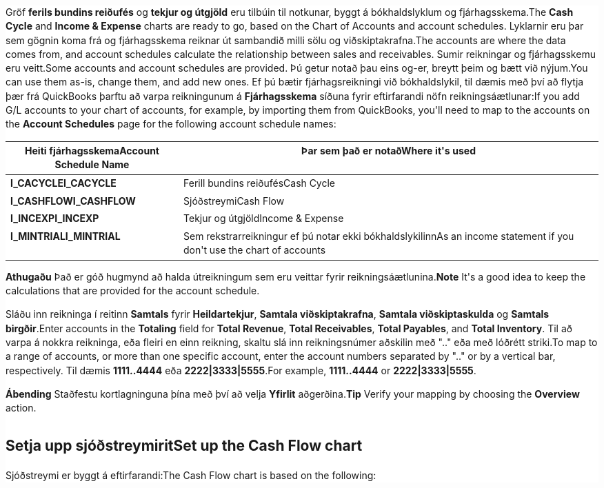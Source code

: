 <span data-ttu-id="cd45d-111">Gröf **ferils bundins reiðufés** og **tekjur og útgjöld** eru tilbúin til notkunar, byggt á bókhaldslyklum og fjárhagsskema.</span><span class="sxs-lookup"><span data-stu-id="cd45d-111">The **Cash Cycle** and **Income & Expense** charts are ready to go, based on the Chart of Accounts and account schedules.</span></span> <span data-ttu-id="cd45d-112">Lyklarnir eru þar sem gögnin koma frá og fjárhagsskema reiknar út sambandið milli sölu og viðskiptakrafna.</span><span class="sxs-lookup"><span data-stu-id="cd45d-112">The accounts are where the data comes from, and account schedules calculate the relationship between sales and receivables.</span></span> <span data-ttu-id="cd45d-113">Sumir reikningar og fjárhagsskemu eru veitt.</span><span class="sxs-lookup"><span data-stu-id="cd45d-113">Some accounts and account schedules are provided.</span></span> <span data-ttu-id="cd45d-114">Þú getur notað þau eins og-er, breytt þeim og bætt við nýjum.</span><span class="sxs-lookup"><span data-stu-id="cd45d-114">You can use them as-is, change them, and add new ones.</span></span> <span data-ttu-id="cd45d-115">Ef þú bætir fjárhagsreikningi við bókhaldslykil, til dæmis með því að flytja þær frá QuickBooks þarftu að varpa reikningunum á **Fjárhagsskema** síðuna fyrir eftirfarandi nöfn reikningsáætlunar:</span><span class="sxs-lookup"><span data-stu-id="cd45d-115">If you add G/L accounts to your chart of accounts, for example, by importing them from QuickBooks, you'll need to map to the accounts on the **Account Schedules** page for the following account schedule names:</span></span>  

| <span data-ttu-id="cd45d-116">Heiti fjárhagsskema</span><span class="sxs-lookup"><span data-stu-id="cd45d-116">Account Schedule Name</span></span> | <span data-ttu-id="cd45d-117">Þar sem það er notað</span><span class="sxs-lookup"><span data-stu-id="cd45d-117">Where it's used</span></span> |
| --- | --- |
| <span data-ttu-id="cd45d-118">**I_CACYCLE**</span><span class="sxs-lookup"><span data-stu-id="cd45d-118">**I_CACYCLE**</span></span> |<span data-ttu-id="cd45d-119">Ferill bundins reiðufés</span><span class="sxs-lookup"><span data-stu-id="cd45d-119">Cash Cycle</span></span> |
| <span data-ttu-id="cd45d-120">**I_CASHFLOW**</span><span class="sxs-lookup"><span data-stu-id="cd45d-120">**I_CASHFLOW**</span></span> |<span data-ttu-id="cd45d-121">Sjóðstreymi</span><span class="sxs-lookup"><span data-stu-id="cd45d-121">Cash Flow</span></span> |
| <span data-ttu-id="cd45d-122">**I_INCEXP**</span><span class="sxs-lookup"><span data-stu-id="cd45d-122">**I_INCEXP**</span></span> |<span data-ttu-id="cd45d-123">Tekjur og útgjöld</span><span class="sxs-lookup"><span data-stu-id="cd45d-123">Income & Expense</span></span> |
| <span data-ttu-id="cd45d-124">**I_MINTRIAL**</span><span class="sxs-lookup"><span data-stu-id="cd45d-124">**I_MINTRIAL**</span></span> |<span data-ttu-id="cd45d-125">Sem rekstrarreikningur ef þú notar ekki bókhaldslykilinn</span><span class="sxs-lookup"><span data-stu-id="cd45d-125">As an income statement if you don't use the chart of accounts</span></span> |

<span data-ttu-id="cd45d-126">**Athugaðu** Það er góð hugmynd að halda útreikningum sem eru veittar fyrir reikningsáætlunina.</span><span class="sxs-lookup"><span data-stu-id="cd45d-126">**Note** It's a good idea to keep the calculations that are provided for the account schedule.</span></span>  

<span data-ttu-id="cd45d-127">Sláðu inn reikninga í reitinn **Samtals** fyrir **Heildartekjur**, **Samtala viðskiptakrafna**, **Samtala viðskiptaskulda** og **Samtals birgðir**.</span><span class="sxs-lookup"><span data-stu-id="cd45d-127">Enter accounts in the **Totaling** field for **Total Revenue**, **Total Receivables**, **Total Payables**, and **Total Inventory**.</span></span> <span data-ttu-id="cd45d-128">Til að varpa á nokkra reikninga, eða fleiri en einn reikning, skaltu slá inn reikningsnúmer aðskilin með ".." eða með lóðrétt striki.</span><span class="sxs-lookup"><span data-stu-id="cd45d-128">To map to a range of accounts, or more than one specific account, enter the account numbers separated by ".." or by a vertical bar, respectively.</span></span> <span data-ttu-id="cd45d-129">Til dæmis **1111..4444** eða **2222|3333|5555**.</span><span class="sxs-lookup"><span data-stu-id="cd45d-129">For example, **1111..4444** or **2222|3333|5555**.</span></span>  

<span data-ttu-id="cd45d-130">**Ábending** Staðfestu kortlagninguna þína með því að velja **Yfirlit** aðgerðina.</span><span class="sxs-lookup"><span data-stu-id="cd45d-130">**Tip** Verify your mapping by choosing the **Overview** action.</span></span>  

## <a name="set-up-the-cash-flow-chart"></a><span data-ttu-id="cd45d-131">Setja upp sjóðstreymirit</span><span class="sxs-lookup"><span data-stu-id="cd45d-131">Set up the Cash Flow chart</span></span>
<span data-ttu-id="cd45d-132">Sjóðstreymi er byggt á eftirfarandi:</span><span class="sxs-lookup"><span data-stu-id="cd45d-132">The Cash Flow chart is based on the following:</span></span>  
